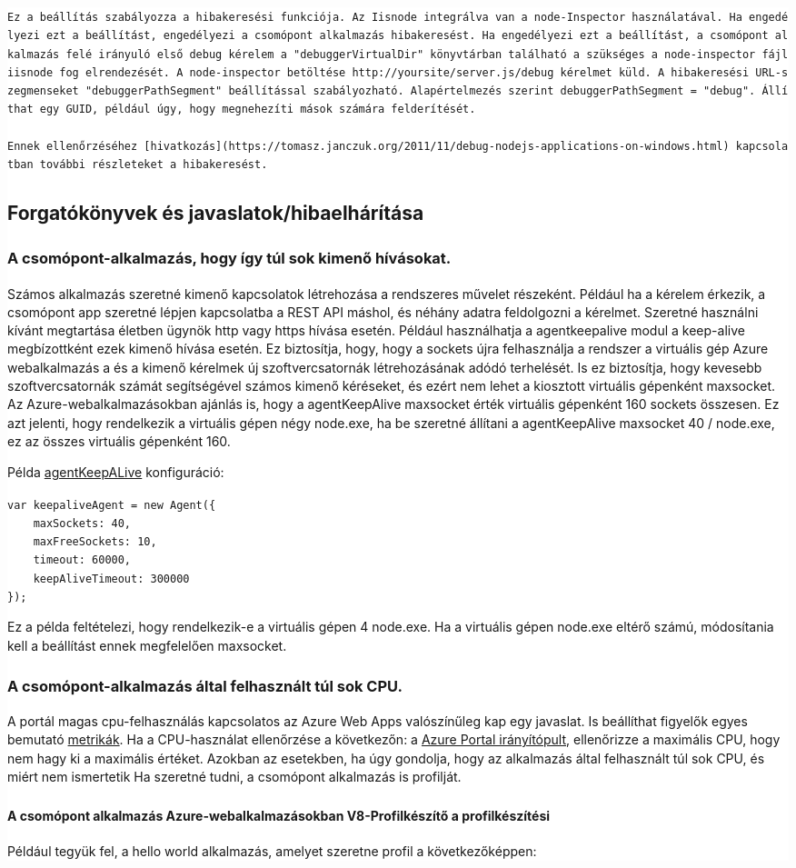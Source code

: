     Ez a beállítás szabályozza a hibakeresési funkciója. Az Iisnode integrálva van a node-Inspector használatával. Ha engedélyezi ezt a beállítást, engedélyezi a csomópont alkalmazás hibakeresést. Ha engedélyezi ezt a beállítást, a csomópont alkalmazás felé irányuló első debug kérelem a "debuggerVirtualDir" könyvtárban található a szükséges a node-inspector fájl iisnode fog elrendezését. A node-inspector betöltése http://yoursite/server.js/debug kérelmet küld. A hibakeresési URL-szegmenseket "debuggerPathSegment" beállítással szabályozható. Alapértelmezés szerint debuggerPathSegment = "debug". Állíthat egy GUID, például úgy, hogy megnehezíti mások számára felderítését.
  
    Ennek ellenőrzéséhez [hivatkozás](https://tomasz.janczuk.org/2011/11/debug-nodejs-applications-on-windows.html) kapcsolatban további részleteket a hibakeresést.

## <a name="scenarios-and-recommendationstroubleshooting"></a>Forgatókönyvek és javaslatok/hibaelhárítása
### <a name="my-node-application-is-making-too-many-outbound-calls"></a>A csomópont-alkalmazás, hogy így túl sok kimenő hívásokat.
Számos alkalmazás szeretné kimenő kapcsolatok létrehozása a rendszeres művelet részeként. Például ha a kérelem érkezik, a csomópont app szeretné lépjen kapcsolatba a REST API máshol, és néhány adatra feldolgozni a kérelmet. Szeretné használni kívánt megtartása életben ügynök http vagy https hívása esetén. Például használhatja a agentkeepalive modul a keep-alive megbízottként ezek kimenő hívása esetén. Ez biztosítja, hogy, hogy a sockets újra felhasználja a rendszer a virtuális gép Azure webalkalmazás a és a kimenő kérelmek új szoftvercsatornák létrehozásának adódó terhelését. Is ez biztosítja, hogy kevesebb szoftvercsatornák számát segítségével számos kimenő kéréseket, és ezért nem lehet a kiosztott virtuális gépenként maxsocket. Az Azure-webalkalmazásokban ajánlás is, hogy a agentKeepAlive maxsocket érték virtuális gépenként 160 sockets összesen. Ez azt jelenti, hogy rendelkezik a virtuális gépen négy node.exe, ha be szeretné állítani a agentKeepAlive maxsocket 40 / node.exe, ez az összes virtuális gépenként 160.

Példa [agentKeepALive](https://www.npmjs.com/package/agentkeepalive) konfiguráció:

```
var keepaliveAgent = new Agent({    
    maxSockets: 40,    
    maxFreeSockets: 10,    
    timeout: 60000,    
    keepAliveTimeout: 300000    
});
```

Ez a példa feltételezi, hogy rendelkezik-e a virtuális gépen 4 node.exe. Ha a virtuális gépen node.exe eltérő számú, módosítania kell a beállítást ennek megfelelően maxsocket.

### <a name="my-node-application-is-consuming-too-much-cpu"></a>A csomópont-alkalmazás által felhasznált túl sok CPU.
A portál magas cpu-felhasználás kapcsolatos az Azure Web Apps valószínűleg kap egy javaslat. Is beállíthat figyelők egyes bemutató [metrikák](web-sites-monitor.md). Ha a CPU-használat ellenőrzése a következőn: a [Azure Portal irányítópult](../application-insights/app-insights-web-monitor-performance.md), ellenőrizze a maximális CPU, hogy nem hagy ki a maximális értéket.
Azokban az esetekben, ha úgy gondolja, hogy az alkalmazás által felhasznált túl sok CPU, és miért nem ismertetik Ha szeretné tudni, a csomópont alkalmazás is profilját.

### 
#### <a name="profiling-your-node-application-on-azure-web-apps-with-v8-profiler"></a>A csomópont alkalmazás Azure-webalkalmazásokban V8-Profilkészítő a profilkészítési
Például tegyük fel, a hello world alkalmazás, amelyet szeretne profil a következőképpen:
